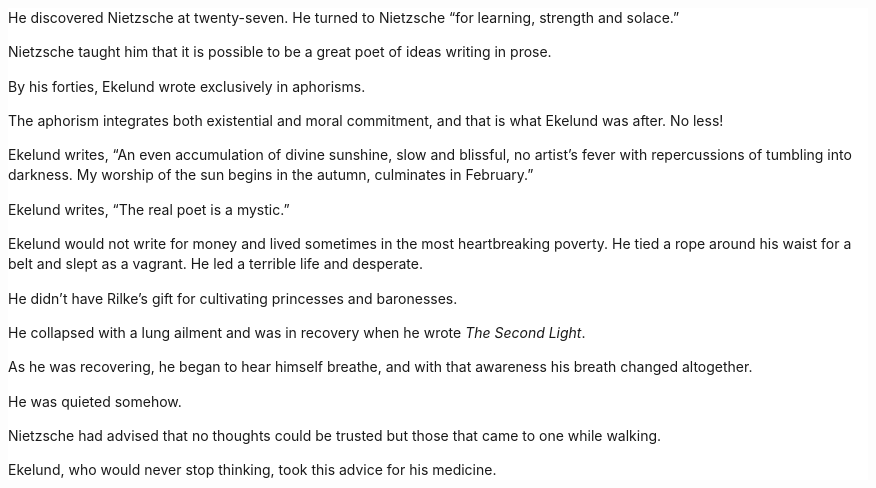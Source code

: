 He discovered Nietzsche at twenty-seven. He turned to Nietzsche “for learning, strength and solace.”

Nietzsche taught him that it is possible to be a great poet of ideas writing in prose.

By his forties, Ekelund wrote exclusively in aphorisms.

The aphorism integrates both existential and moral commitment, and that is what Ekelund was after. No less\!

Ekelund writes, “An even accumulation of divine sunshine, slow and blissful, no artist’s fever with repercussions of tumbling into darkness. My worship of the sun begins in the autumn, culminates in February.”

Ekelund writes, “The real poet is a mystic.”

Ekelund would not write for money and lived sometimes in the most heartbreaking poverty. He tied a rope around his waist for a belt and slept as a vagrant. He led a terrible life and desperate.

He didn’t have Rilke’s gift for cultivating princesses and baronesses.

He collapsed with a lung ailment and was in recovery when he wrote *The Second Light*.

As he was recovering, he began to hear himself breathe, and with that awareness his breath changed altogether.

He was quieted somehow.

Nietzsche had advised that no thoughts could be trusted but those that came to one while walking.

Ekelund, who would never stop thinking, took this advice for his medicine.
